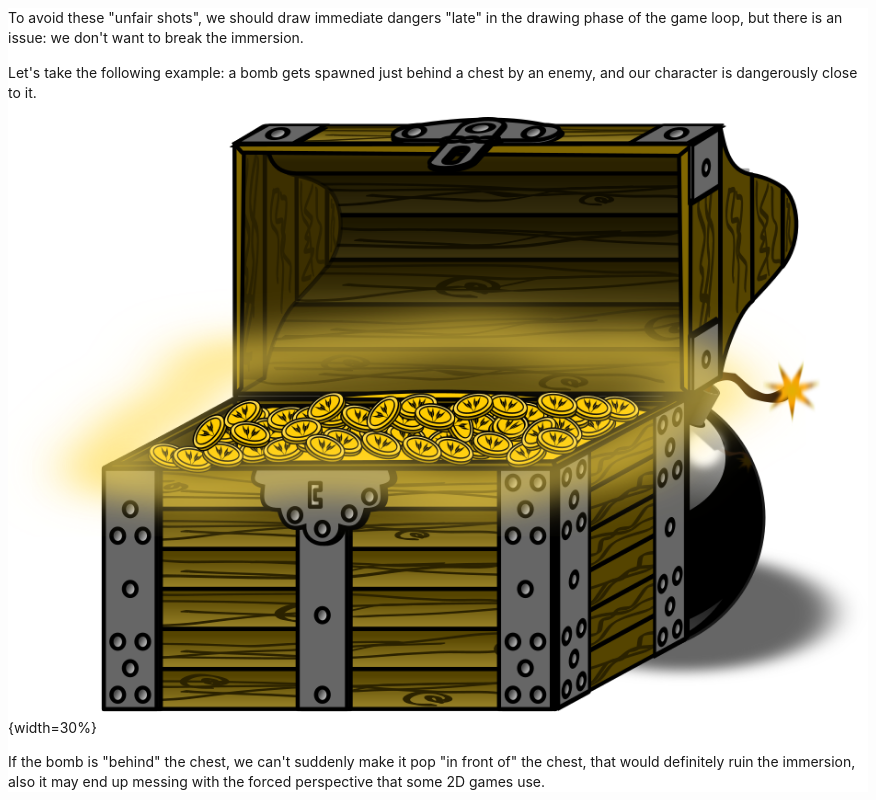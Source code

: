 To avoid these "unfair shots", we should draw immediate dangers "late" in the drawing phase of the game loop, but there is an issue: we don't want to break the immersion.

Let's take the following example: a bomb gets spawned just behind a chest by an enemy, and our character is dangerously close to it.

![A bomb spawned behind a chest, drawn in a realistic order](./images/game_design/dangers_1.svg){width=30%}

If the bomb is "behind" the chest, we can't suddenly make it pop "in front of" the chest, that would definitely ruin the immersion, also it may end up messing with the forced perspective that some 2D games use.
